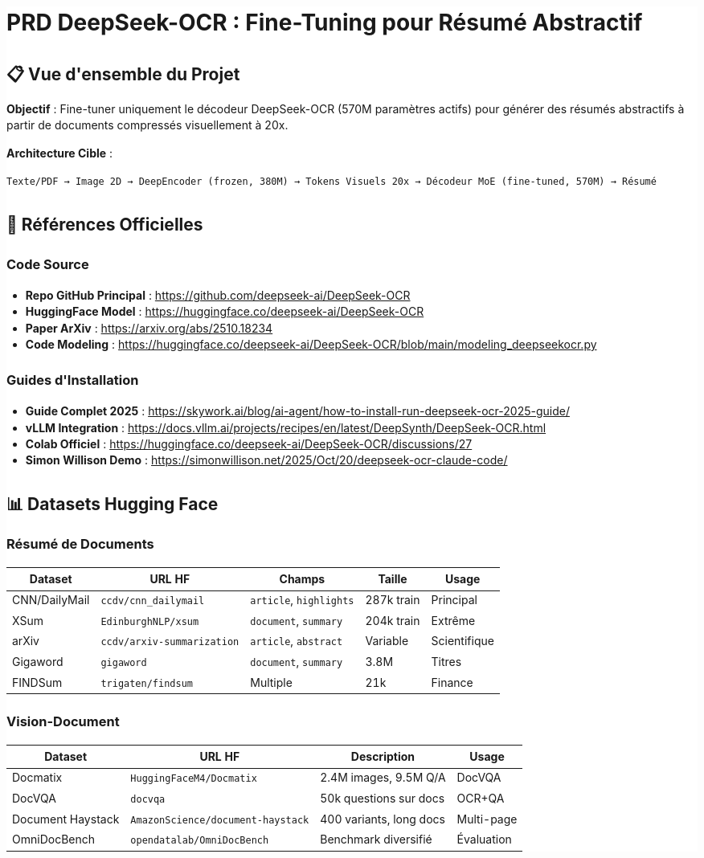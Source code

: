 # PRD DeepSeek-OCR : Fine-Tuning pour Résumé Abstractif

## 📋 Vue d'ensemble du Projet

**Objectif** : Fine-tuner uniquement le décodeur DeepSeek-OCR (570M paramètres actifs) pour générer des résumés abstractifs à partir de documents compressés visuellement à 20x.

**Architecture Cible** :
```
Texte/PDF → Image 2D → DeepEncoder (frozen, 380M) → Tokens Visuels 20x → Décodeur MoE (fine-tuned, 570M) → Résumé
```

## 🔗 Références Officielles

### Code Source
- **Repo GitHub Principal** : https://github.com/deepseek-ai/DeepSeek-OCR
- **HuggingFace Model** : https://huggingface.co/deepseek-ai/DeepSeek-OCR
- **Paper ArXiv** : https://arxiv.org/abs/2510.18234
- **Code Modeling** : https://huggingface.co/deepseek-ai/DeepSeek-OCR/blob/main/modeling_deepseekocr.py

### Guides d'Installation
- **Guide Complet 2025** : https://skywork.ai/blog/ai-agent/how-to-install-run-deepseek-ocr-2025-guide/
- **vLLM Integration** : https://docs.vllm.ai/projects/recipes/en/latest/DeepSynth/DeepSeek-OCR.html
- **Colab Officiel** : https://huggingface.co/deepseek-ai/DeepSeek-OCR/discussions/27
- **Simon Willison Demo** : https://simonwillison.net/2025/Oct/20/deepseek-ocr-claude-code/

## 📊 Datasets Hugging Face

### Résumé de Documents
| Dataset | URL HF | Champs | Taille | Usage |
|---------|--------|---------|---------|-------|
| CNN/DailyMail | `ccdv/cnn_dailymail` | `article`, `highlights` | 287k train | Principal |
| XSum | `EdinburghNLP/xsum` | `document`, `summary` | 204k train | Extrême |
| arXiv | `ccdv/arxiv-summarization` | `article`, `abstract` | Variable | Scientifique |
| Gigaword | `gigaword` | `document`, `summary` | 3.8M | Titres |
| FINDSum | `trigaten/findsum` | Multiple | 21k | Finance |

### Vision-Document
| Dataset | URL HF | Description | Usage |
|---------|--------|-------------|-------|
| Docmatix | `HuggingFaceM4/Docmatix` | 2.4M images, 9.5M Q/A | DocVQA |
| DocVQA | `docvqa` | 50k questions sur docs | OCR+QA |
| Document Haystack | `AmazonScience/document-haystack` | 400 variants, long docs | Multi-page |
| OmniDocBench | `opendatalab/OmniDocBench` | Benchmark diversifié | Évaluation |
